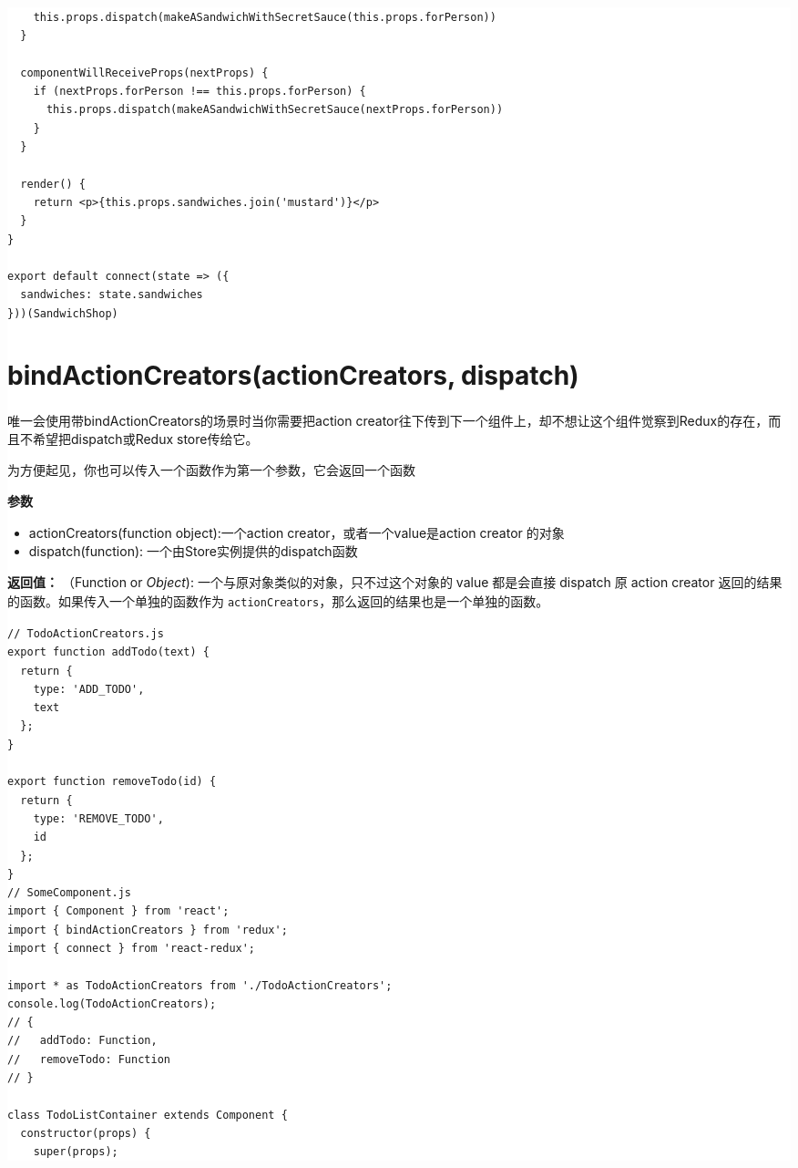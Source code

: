 ```react
    this.props.dispatch(makeASandwichWithSecretSauce(this.props.forPerson))
  }

  componentWillReceiveProps(nextProps) {
    if (nextProps.forPerson !== this.props.forPerson) {
      this.props.dispatch(makeASandwichWithSecretSauce(nextProps.forPerson))
    }
  }

  render() {
    return <p>{this.props.sandwiches.join('mustard')}</p>
  }
}

export default connect(state => ({
  sandwiches: state.sandwiches
}))(SandwichShop)
```

# bindActionCreators(actionCreators, dispatch)

唯一会使用带bindActionCreators的场景时当你需要把action creator往下传到下一个组件上，却不想让这个组件觉察到Redux的存在，而且不希望把dispatch或Redux store传给它。

为方便起见，你也可以传入一个函数作为第一个参数，它会返回一个函数

**参数**

 - actionCreators(function object):一个action creator，或者一个value是action creator 的对象
 - dispatch(function): 一个由Store实例提供的dispatch函数

**返回值：** （Function or *Object*): 一个与原对象类似的对象，只不过这个对象的 value 都是会直接 dispatch 原 action creator 返回的结果的函数。如果传入一个单独的函数作为 `actionCreators`，那么返回的结果也是一个单独的函数。 

```react
// TodoActionCreators.js
export function addTodo(text) {
  return {
    type: 'ADD_TODO',
    text
  };
}

export function removeTodo(id) {
  return {
    type: 'REMOVE_TODO',
    id
  };
}
// SomeComponent.js
import { Component } from 'react';
import { bindActionCreators } from 'redux';
import { connect } from 'react-redux';

import * as TodoActionCreators from './TodoActionCreators';
console.log(TodoActionCreators);
// {
//   addTodo: Function,
//   removeTodo: Function
// }

class TodoListContainer extends Component {
  constructor(props) { 
    super(props);

```
